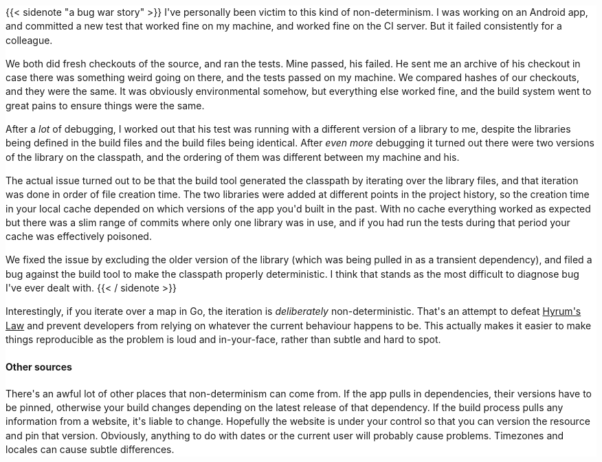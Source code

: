 {{< sidenote "a bug war story" >}}
I've personally been victim to this kind of non-determinism. I was working on an Android app, and committed a new
test that worked fine on my machine, and worked fine on the CI server. But it failed consistently for a colleague.

We both did fresh checkouts of the source, and ran the tests. Mine passed, his failed. He sent me an archive of
his checkout in case there was something weird going on there, and the tests passed on my machine. We compared
hashes of our checkouts, and they were the same. It was obviously environmental somehow, but everything else worked
fine, and the build system went to great pains to ensure things were the same.

After a _lot_ of debugging, I worked out that his test was running with a different version of a library to me,
despite the libraries being defined in the build files and the build files being identical. After _even more_
debugging it turned out there were two versions of the library on the classpath, and the ordering of them was
different between my machine and his.

The actual issue turned out to be that the build tool generated the classpath by iterating over the library
files, and that iteration was done in order of file creation time. The two libraries were added at different points
in the project history, so the creation time in your local cache depended on which versions of the app you'd built
in the past. With no cache everything worked as expected but there was a slim range of commits where only one
library was in use, and if you had run the tests during that period your cache was effectively poisoned.

We fixed the issue by excluding the older version of the library (which was being pulled in as a transient dependency),
and filed a bug against the build tool to make the classpath properly deterministic. I think that stands as the most
difficult to diagnose bug I've ever dealt with.
{{< / sidenote >}}

Interestingly, if you iterate over a map in Go, the iteration is _deliberately_ non-deterministic. That's an attempt
to defeat [Hyrum's Law](https://www.hyrumslaw.com/) and prevent developers from relying on whatever the current
behaviour happens to be. This actually makes it easier to make things reproducible as the problem is loud and
in-your-face, rather than subtle and hard to spot.

#### Other sources

There's an awful lot of other places that non-determinism can come from. If the app pulls in dependencies, their
versions have to be pinned, otherwise your build changes depending on the latest release of that dependency. If
the build process pulls any information from a website, it's liable to change. Hopefully the website is under your
control so that you can version the resource and pin that version.  Obviously, anything to do with dates or the
current user will probably cause problems. Timezones and locales can cause subtle differences.

